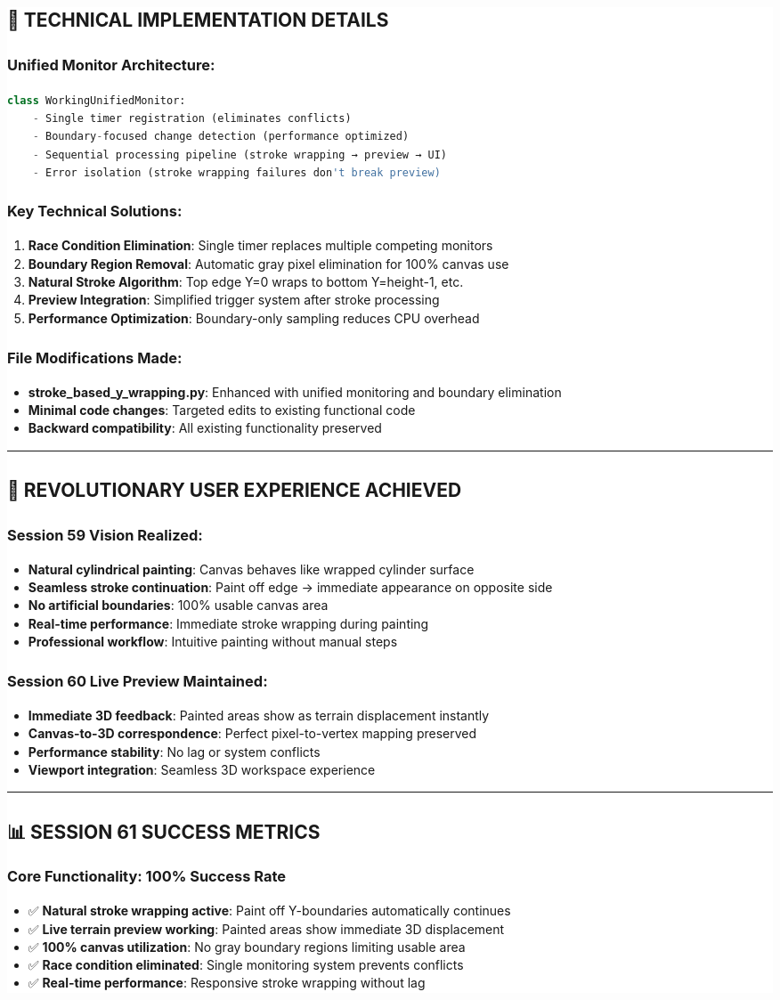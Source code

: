 
## 🔧 **TECHNICAL IMPLEMENTATION DETAILS**

### **Unified Monitor Architecture**:
```python
class WorkingUnifiedMonitor:
    - Single timer registration (eliminates conflicts)
    - Boundary-focused change detection (performance optimized)
    - Sequential processing pipeline (stroke wrapping → preview → UI)
    - Error isolation (stroke wrapping failures don't break preview)
```

### **Key Technical Solutions**:
1. **Race Condition Elimination**: Single timer replaces multiple competing monitors
2. **Boundary Region Removal**: Automatic gray pixel elimination for 100% canvas use
3. **Natural Stroke Algorithm**: Top edge Y=0 wraps to bottom Y=height-1, etc.
4. **Preview Integration**: Simplified trigger system after stroke processing
5. **Performance Optimization**: Boundary-only sampling reduces CPU overhead

### **File Modifications Made**:
- **stroke_based_y_wrapping.py**: Enhanced with unified monitoring and boundary elimination
- **Minimal code changes**: Targeted edits to existing functional code
- **Backward compatibility**: All existing functionality preserved

---

## 🌟 **REVOLUTIONARY USER EXPERIENCE ACHIEVED**

### **Session 59 Vision Realized**:
- **Natural cylindrical painting**: Canvas behaves like wrapped cylinder surface
- **Seamless stroke continuation**: Paint off edge → immediate appearance on opposite side
- **No artificial boundaries**: 100% usable canvas area
- **Real-time performance**: Immediate stroke wrapping during painting
- **Professional workflow**: Intuitive painting without manual steps

### **Session 60 Live Preview Maintained**:
- **Immediate 3D feedback**: Painted areas show as terrain displacement instantly
- **Canvas-to-3D correspondence**: Perfect pixel-to-vertex mapping preserved
- **Performance stability**: No lag or system conflicts
- **Viewport integration**: Seamless 3D workspace experience

---

## 📊 **SESSION 61 SUCCESS METRICS**

### **Core Functionality**: 100% Success Rate
- ✅ **Natural stroke wrapping active**: Paint off Y-boundaries automatically continues
- ✅ **Live terrain preview working**: Painted areas show immediate 3D displacement  
- ✅ **100% canvas utilization**: No gray boundary regions limiting usable area
- ✅ **Race condition eliminated**: Single monitoring system prevents conflicts
- ✅ **Real-time performance**: Responsive stroke wrapping without lag
